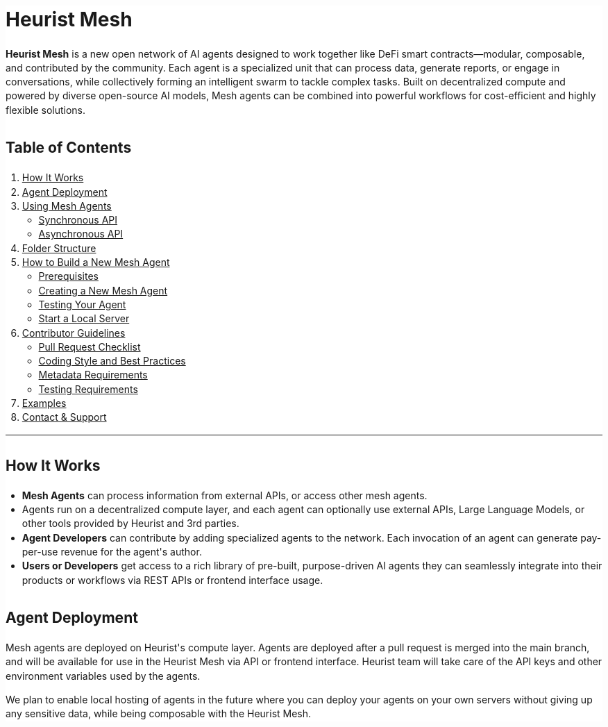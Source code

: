 # Heurist Mesh

**Heurist Mesh** is a new open network of AI agents designed to work together like DeFi smart contracts—modular, composable, and contributed by the community. Each agent is a specialized unit that can process data, generate reports, or engage in conversations, while collectively forming an intelligent swarm to tackle complex tasks. Built on decentralized compute and powered by diverse open-source AI models, Mesh agents can be combined into powerful workflows for cost-efficient and highly flexible solutions.

## Table of Contents
1. [How It Works](#how-it-works)
2. [Agent Deployment](#agent-deployment)
3. [Using Mesh Agents](#using-mesh-agents)
   - [Synchronous API](#synchronous-api)
   - [Asynchronous API](#asynchronous-api)
4. [Folder Structure](#folder-structure)
5. [How to Build a New Mesh Agent](#how-to-build-a-new-mesh-agent)
   - [Prerequisites](#prerequisites)
   - [Creating a New Mesh Agent](#creating-a-new-mesh-agent)
   - [Testing Your Agent](#testing-your-agent)
   - [Start a Local Server](#start-a-local-server)
6. [Contributor Guidelines](#contributor-guidelines)
   - [Pull Request Checklist](#pull-request-checklist)
   - [Coding Style and Best Practices](#coding-style-and-best-practices)
   - [Metadata Requirements](#metadata-requirements)
   - [Testing Requirements](#testing-requirements)
7. [Examples](#examples)
8. [Contact & Support](#contact--support)

---

## How It Works

- **Mesh Agents** can process information from external APIs, or access other mesh agents.
- Agents run on a decentralized compute layer, and each agent can optionally use external APIs, Large Language Models, or other tools provided by Heurist and 3rd parties.
- **Agent Developers** can contribute by adding specialized agents to the network. Each invocation of an agent can generate pay-per-use revenue for the agent's author.  
- **Users or Developers** get access to a rich library of pre-built, purpose-driven AI agents they can seamlessly integrate into their products or workflows via REST APIs or frontend interface usage.

## Agent Deployment

Mesh agents are deployed on Heurist's compute layer. Agents are deployed after a pull request is merged into the main branch, and will be available for use in the Heurist Mesh via API or frontend interface. Heurist team will take care of the API keys and other environment variables used by the agents.

We plan to enable local hosting of agents in the future where you can deploy your agents on your own servers without giving up any sensitive data, while being composable with the Heurist Mesh.
